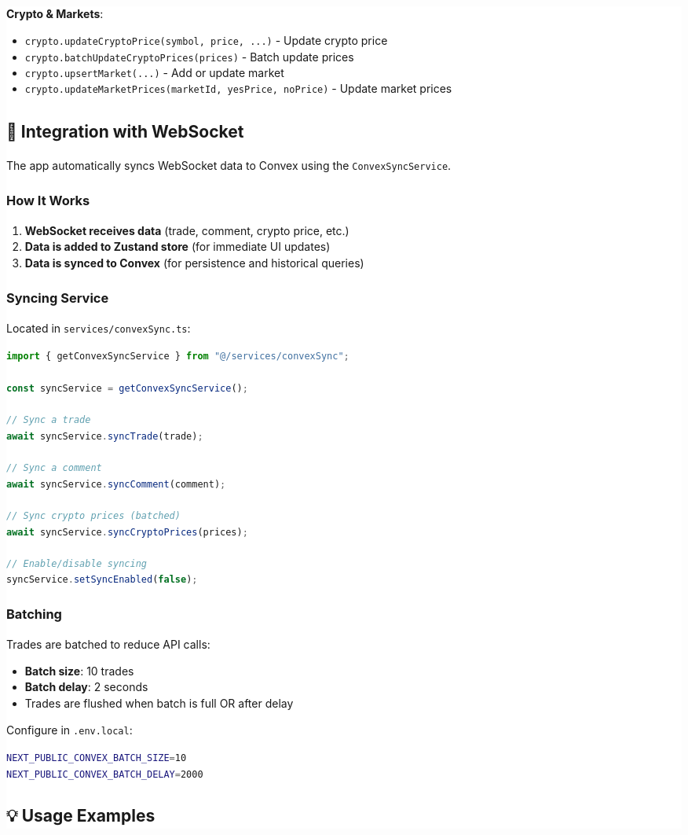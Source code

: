 **Crypto & Markets**:
- `crypto.updateCryptoPrice(symbol, price, ...)` - Update crypto price
- `crypto.batchUpdateCryptoPrices(prices)` - Batch update prices
- `crypto.upsertMarket(...)` - Add or update market
- `crypto.updateMarketPrices(marketId, yesPrice, noPrice)` - Update market prices

## 🔄 Integration with WebSocket

The app automatically syncs WebSocket data to Convex using the `ConvexSyncService`.

### How It Works

1. **WebSocket receives data** (trade, comment, crypto price, etc.)
2. **Data is added to Zustand store** (for immediate UI updates)
3. **Data is synced to Convex** (for persistence and historical queries)

### Syncing Service

Located in `services/convexSync.ts`:

```typescript
import { getConvexSyncService } from "@/services/convexSync";

const syncService = getConvexSyncService();

// Sync a trade
await syncService.syncTrade(trade);

// Sync a comment
await syncService.syncComment(comment);

// Sync crypto prices (batched)
await syncService.syncCryptoPrices(prices);

// Enable/disable syncing
syncService.setSyncEnabled(false);
```

### Batching

Trades are batched to reduce API calls:
- **Batch size**: 10 trades
- **Batch delay**: 2 seconds
- Trades are flushed when batch is full OR after delay

Configure in `.env.local`:
```bash
NEXT_PUBLIC_CONVEX_BATCH_SIZE=10
NEXT_PUBLIC_CONVEX_BATCH_DELAY=2000
```

## 💡 Usage Examples
